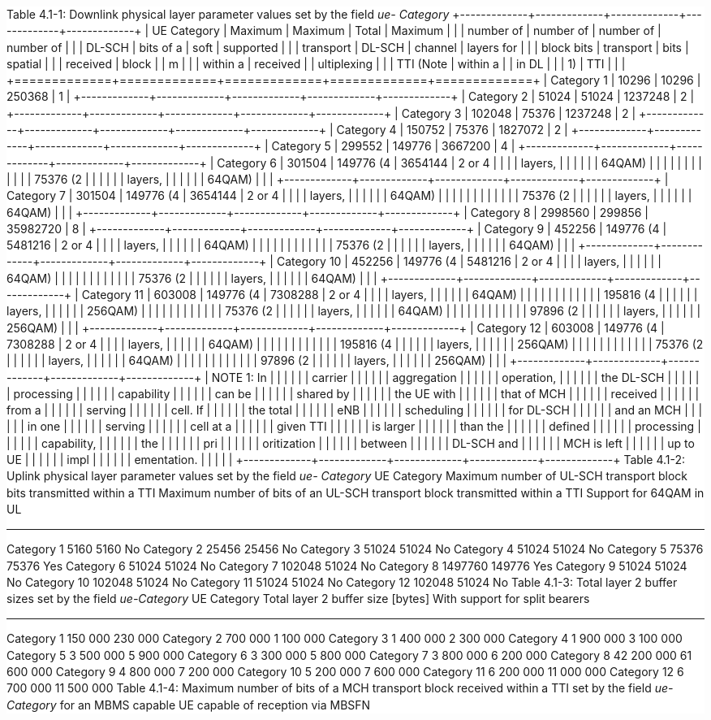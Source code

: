 Table 4.1-1: Downlink physical layer parameter values set by the field _ue-
Category_
+-------------+-------------+-------------+-------------+-------------+ | UE Category | Maximum | Maximum | Total | Maximum | | | number of | number of | number of | number of | | | DL-SCH | bits of a | soft | supported | | | transport | DL-SCH | channel | layers for | | | block bits | transport | bits | spatial | | | received | block | | m | | | within a | received | | ultiplexing | | | TTI (Note | within a | | in DL | | | 1) | TTI | | | +=============+=============+=============+=============+=============+ | Category 1 | 10296 | 10296 | 250368 | 1 | +-------------+-------------+-------------+-------------+-------------+ | Category 2 | 51024 | 51024 | 1237248 | 2 | +-------------+-------------+-------------+-------------+-------------+ | Category 3 | 102048 | 75376 | 1237248 | 2 | +-------------+-------------+-------------+-------------+-------------+ | Category 4 | 150752 | 75376 | 1827072 | 2 | +-------------+-------------+-------------+-------------+-------------+ | Category 5 | 299552 | 149776 | 3667200 | 4 | +-------------+-------------+-------------+-------------+-------------+ | Category 6 | 301504 | 149776 (4 | 3654144 | 2 or 4 | | | | layers, | | | | | | 64QAM) | | | | | | | | | | | | 75376 (2 | | | | | | layers, | | | | | | 64QAM) | | | +-------------+-------------+-------------+-------------+-------------+ | Category 7 | 301504 | 149776 (4 | 3654144 | 2 or 4 | | | | layers, | | | | | | 64QAM) | | | | | | | | | | | | 75376 (2 | | | | | | layers, | | | | | | 64QAM) | | | +-------------+-------------+-------------+-------------+-------------+ | Category 8 | 2998560 | 299856 | 35982720 | 8 | +-------------+-------------+-------------+-------------+-------------+ | Category 9 | 452256 | 149776 (4 | 5481216 | 2 or 4 | | | | layers, | | | | | | 64QAM) | | | | | | | | | | | | 75376 (2 | | | | | | layers, | | | | | | 64QAM) | | | +-------------+-------------+-------------+-------------+-------------+ | Category 10 | 452256 | 149776 (4 | 5481216 | 2 or 4 | | | | layers, | | | | | | 64QAM) | | | | | | | | | | | | 75376 (2 | | | | | | layers, | | | | | | 64QAM) | | | +-------------+-------------+-------------+-------------+-------------+ | Category 11 | 603008 | 149776 (4 | 7308288 | 2 or 4 | | | | layers, | | | | | | 64QAM) | | | | | | | | | | | | 195816 (4 | | | | | | layers, | | | | | | 256QAM) | | | | | | | | | | | | 75376 (2 | | | | | | layers, | | | | | | 64QAM) | | | | | | | | | | | | 97896 (2 | | | | | | layers, | | | | | | 256QAM) | | | +-------------+-------------+-------------+-------------+-------------+ | Category 12 | 603008 | 149776 (4 | 7308288 | 2 or 4 | | | | layers, | | | | | | 64QAM) | | | | | | | | | | | | 195816 (4 | | | | | | layers, | | | | | | 256QAM) | | | | | | | | | | | | 75376 (2 | | | | | | layers, | | | | | | 64QAM) | | | | | | | | | | | | 97896 (2 | | | | | | layers, | | | | | | 256QAM) | | | +-------------+-------------+-------------+-------------+-------------+ | NOTE 1: In | | | | | | carrier | | | | | | aggregation | | | | | | operation, | | | | | | the DL-SCH | | | | | | processing | | | | | | capability | | | | | | can be | | | | | | shared by | | | | | | the UE with | | | | | | that of MCH | | | | | | received | | | | | | from a | | | | | | serving | | | | | | cell. If | | | | | | the total | | | | | | eNB | | | | | | scheduling | | | | | | for DL-SCH | | | | | | and an MCH | | | | | | in one | | | | | | serving | | | | | | cell at a | | | | | | given TTI | | | | | | is larger | | | | | | than the | | | | | | defined | | | | | | processing | | | | | | capability, | | | | | | the | | | | | | pri | | | | | | oritization | | | | | | between | | | | | | DL-SCH and | | | | | | MCH is left | | | | | | up to UE | | | | | | impl | | | | | | ementation. | | | | | +-------------+-------------+-------------+-------------+-------------+
Table 4.1-2: Uplink physical layer parameter values set by the field _ue-
Category_
UE Category Maximum number of UL-SCH transport block bits transmitted within a
TTI Maximum number of bits of an UL-SCH transport block transmitted within a
TTI Support for 64QAM in UL
* * *
Category 1 5160 5160 No Category 2 25456 25456 No Category 3 51024 51024 No
Category 4 51024 51024 No Category 5 75376 75376 Yes Category 6 51024 51024 No
Category 7 102048 51024 No Category 8 1497760 149776 Yes Category 9 51024
51024 No Category 10 102048 51024 No Category 11 51024 51024 No Category 12
102048 51024 No
Table 4.1-3: Total layer 2 buffer sizes set by the field _ue-Category_
UE Category Total layer 2 buffer size [bytes] With support for split bearers
* * *
Category 1 150 000 230 000 Category 2 700 000 1 100 000 Category 3 1 400 000 2
300 000 Category 4 1 900 000 3 100 000 Category 5 3 500 000 5 900 000 Category
6 3 300 000 5 800 000 Category 7 3 800 000 6 200 000 Category 8 42 200 000 61
600 000 Category 9 4 800 000 7 200 000 Category 10 5 200 000 7 600 000
Category 11 6 200 000 11 000 000 Category 12 6 700 000 11 500 000
Table 4.1-4: Maximum number of bits of a MCH transport block received within a
TTI set by the field _ue-Category_ for an MBMS capable UE capable of reception
via MBSFN